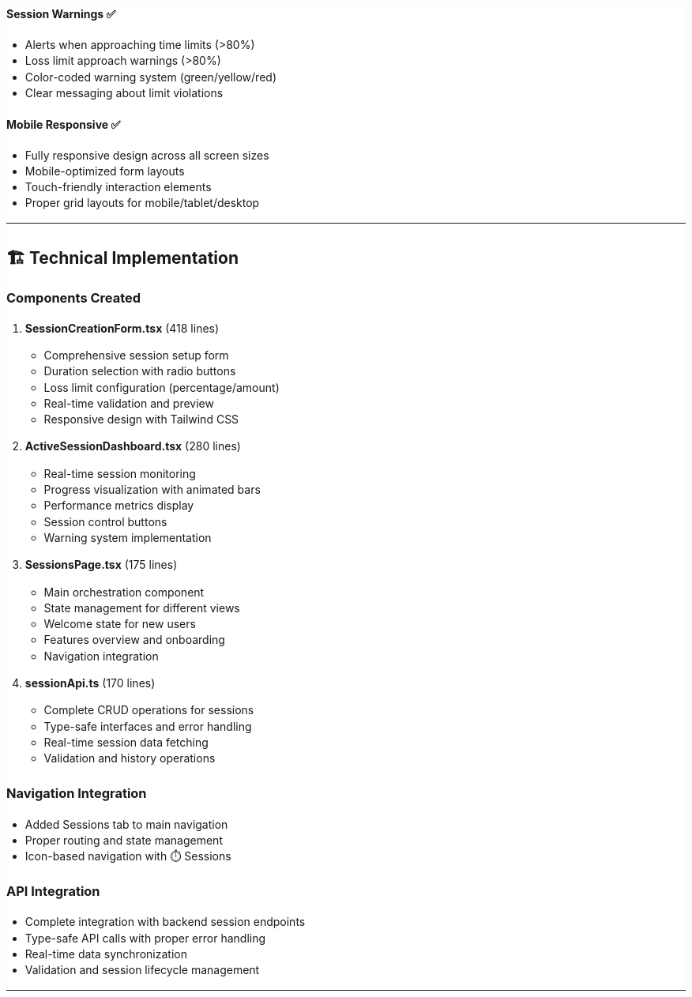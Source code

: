 #### **Session Warnings** ✅
- Alerts when approaching time limits (>80%)
- Loss limit approach warnings (>80%)
- Color-coded warning system (green/yellow/red)
- Clear messaging about limit violations

#### **Mobile Responsive** ✅
- Fully responsive design across all screen sizes
- Mobile-optimized form layouts
- Touch-friendly interaction elements
- Proper grid layouts for mobile/tablet/desktop

---

## 🏗️ **Technical Implementation**

### **Components Created**
1. **SessionCreationForm.tsx** (418 lines)
   - Comprehensive session setup form
   - Duration selection with radio buttons
   - Loss limit configuration (percentage/amount)
   - Real-time validation and preview
   - Responsive design with Tailwind CSS

2. **ActiveSessionDashboard.tsx** (280 lines)
   - Real-time session monitoring
   - Progress visualization with animated bars
   - Performance metrics display
   - Session control buttons
   - Warning system implementation

3. **SessionsPage.tsx** (175 lines)
   - Main orchestration component
   - State management for different views
   - Welcome state for new users
   - Features overview and onboarding
   - Navigation integration

4. **sessionApi.ts** (170 lines)
   - Complete CRUD operations for sessions
   - Type-safe interfaces and error handling
   - Real-time session data fetching
   - Validation and history operations

### **Navigation Integration**
- Added Sessions tab to main navigation
- Proper routing and state management
- Icon-based navigation with ⏱️ Sessions

### **API Integration**
- Complete integration with backend session endpoints
- Type-safe API calls with proper error handling
- Real-time data synchronization
- Validation and session lifecycle management

---